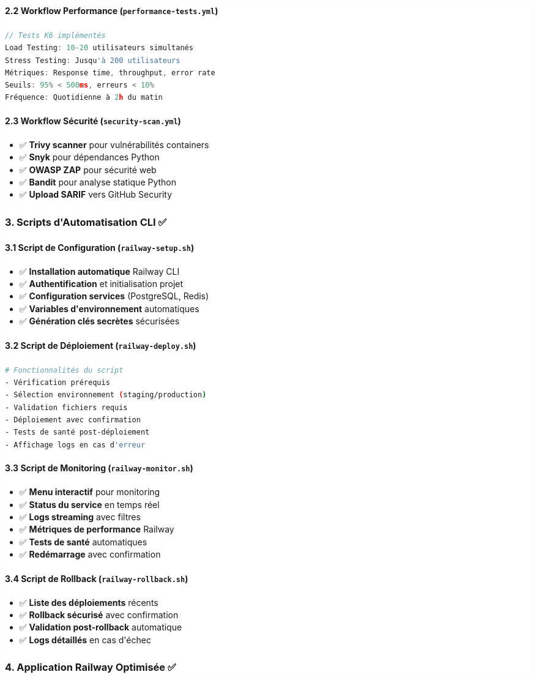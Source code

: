 #### 2.2 Workflow Performance (`performance-tests.yml`)
```javascript
// Tests K6 implémentés
Load Testing: 10-20 utilisateurs simultanés
Stress Testing: Jusqu'à 200 utilisateurs
Métriques: Response time, throughput, error rate
Seuils: 95% < 500ms, erreurs < 10%
Fréquence: Quotidienne à 2h du matin
```

#### 2.3 Workflow Sécurité (`security-scan.yml`)
- ✅ **Trivy scanner** pour vulnérabilités containers
- ✅ **Snyk** pour dépendances Python
- ✅ **OWASP ZAP** pour sécurité web
- ✅ **Bandit** pour analyse statique Python
- ✅ **Upload SARIF** vers GitHub Security

### 3. Scripts d'Automatisation CLI ✅

#### 3.1 Script de Configuration (`railway-setup.sh`)
- ✅ **Installation automatique** Railway CLI
- ✅ **Authentification** et initialisation projet
- ✅ **Configuration services** (PostgreSQL, Redis)
- ✅ **Variables d'environnement** automatiques
- ✅ **Génération clés secrètes** sécurisées

#### 3.2 Script de Déploiement (`railway-deploy.sh`)
```bash
# Fonctionnalités du script
- Vérification prérequis
- Sélection environnement (staging/production)
- Validation fichiers requis
- Déploiement avec confirmation
- Tests de santé post-déploiement
- Affichage logs en cas d'erreur
```

#### 3.3 Script de Monitoring (`railway-monitor.sh`)
- ✅ **Menu interactif** pour monitoring
- ✅ **Status du service** en temps réel
- ✅ **Logs streaming** avec filtres
- ✅ **Métriques de performance** Railway
- ✅ **Tests de santé** automatiques
- ✅ **Redémarrage** avec confirmation

#### 3.4 Script de Rollback (`railway-rollback.sh`)
- ✅ **Liste des déploiements** récents
- ✅ **Rollback sécurisé** avec confirmation
- ✅ **Validation post-rollback** automatique
- ✅ **Logs détaillés** en cas d'échec

### 4. Application Railway Optimisée ✅
